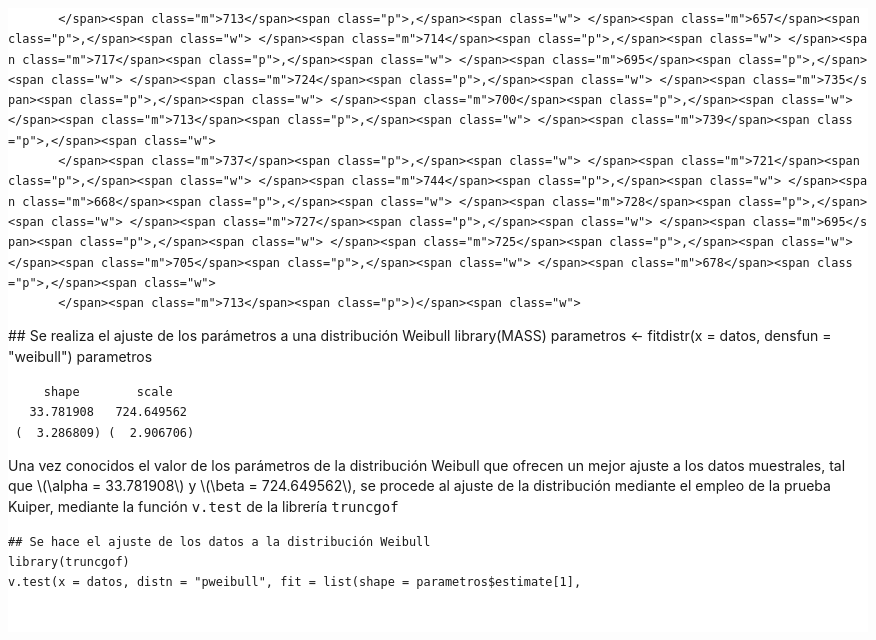            </span><span class="m">713</span><span class="p">,</span><span class="w"> </span><span class="m">657</span><span class="p">,</span><span class="w"> </span><span class="m">714</span><span class="p">,</span><span class="w"> </span><span class="m">717</span><span class="p">,</span><span class="w"> </span><span class="m">695</span><span class="p">,</span><span class="w"> </span><span class="m">724</span><span class="p">,</span><span class="w"> </span><span class="m">735</span><span class="p">,</span><span class="w"> </span><span class="m">700</span><span class="p">,</span><span class="w"> </span><span class="m">713</span><span class="p">,</span><span class="w"> </span><span class="m">739</span><span class="p">,</span><span class="w">
           </span><span class="m">737</span><span class="p">,</span><span class="w"> </span><span class="m">721</span><span class="p">,</span><span class="w"> </span><span class="m">744</span><span class="p">,</span><span class="w"> </span><span class="m">668</span><span class="p">,</span><span class="w"> </span><span class="m">728</span><span class="p">,</span><span class="w"> </span><span class="m">727</span><span class="p">,</span><span class="w"> </span><span class="m">695</span><span class="p">,</span><span class="w"> </span><span class="m">725</span><span class="p">,</span><span class="w"> </span><span class="m">705</span><span class="p">,</span><span class="w"> </span><span class="m">678</span><span class="p">,</span><span class="w">
           </span><span class="m">713</span><span class="p">)</span><span class="w">


</span><span class="c1">## Se realiza el ajuste de los parámetros a una distribución Weibull</span><span class="w">
</span><span class="nf">library</span><span class="p">(</span><span class="n">MASS</span><span class="p">)</span><span class="w">
</span><span class="n">parametros</span><span class="w"> </span><span class="o">&lt;-</span><span class="w"> </span><span class="nf">fitdistr</span><span class="p">(</span><span class="n">x</span><span class="w"> </span><span class="o">=</span><span class="w"> </span><span class="n">datos</span><span class="p">,</span><span class="w"> </span><span class="n">densfun</span><span class="w"> </span><span class="o">=</span><span class="w"> </span><span class="s2">"weibull"</span><span class="p">)</span><span class="w">
</span><span class="n">parametros</span><span class="w">
</span></code></pre>
</section>
</section>
<section class="highlighter-rouge">
<section class="highlight">
<pre class="highlight"><code>     shape        scale   
   33.781908   724.649562 
 (  3.286809) (  2.906706)
</code></pre>
</section>
</section>
<p>
Una vez conocidos el valor de los parámetros de la distribución Weibull
que ofrecen un mejor ajuste a los datos muestrales, tal que
\(\alpha = 33.781908\) y \(\beta = 724.649562\), se procede al ajuste de
la distribución mediante el empleo de la prueba Kuiper, mediante la
función <tt>v.test</tt> de la librería <tt>truncgof</tt>
</p>
<section class="language-r highlighter-rouge">
<section class="highlight">
<pre class="highlight"><code><span class="c1">## Se hace el ajuste de los datos a la distribución Weibull</span><span class="w">
</span><span class="nf">library</span><span class="p">(</span><span class="n">truncgof</span><span class="p">)</span><span class="w">
</span><span class="nf">v.test</span><span class="p">(</span><span class="n">x</span><span class="w"> </span><span class="o">=</span><span class="w"> </span><span class="n">datos</span><span class="p">,</span><span class="w"> </span><span class="n">distn</span><span class="w"> </span><span class="o">=</span><span class="w"> </span><span class="s2">"pweibull"</span><span class="p">,</span><span class="w"> </span><span class="n">fit</span><span class="w"> </span><span class="o">=</span><span class="w"> </span><span class="nf">list</span><span class="p">(</span><span class="n">shape</span><span class="w"> </span><span class="o">=</span><span class="w"> </span><span class="n">parametros</span><span class="o">$</span><span class="n">estimate</span><span class="p">[</span><span class="m">1</span><span class="p">],</span><span class="w">